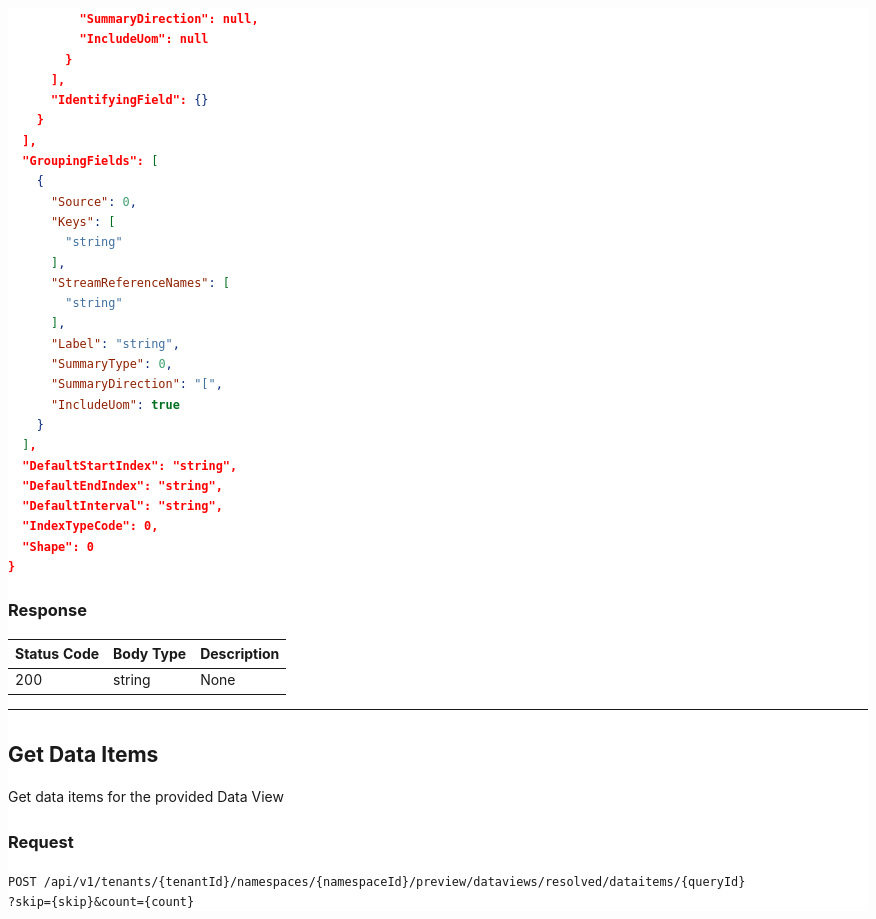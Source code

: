 ```json
          "SummaryDirection": null,
          "IncludeUom": null
        }
      ],
      "IdentifyingField": {}
    }
  ],
  "GroupingFields": [
    {
      "Source": 0,
      "Keys": [
        "string"
      ],
      "StreamReferenceNames": [
        "string"
      ],
      "Label": "string",
      "SummaryType": 0,
      "SummaryDirection": "[",
      "IncludeUom": true
    }
  ],
  "DefaultStartIndex": "string",
  "DefaultEndIndex": "string",
  "DefaultInterval": "string",
  "IndexTypeCode": 0,
  "Shape": 0
}
```

### Response

|Status Code|Body Type|Description|
|---|---|---|
|200|string|None|

---

## Get Data Items

<a id="opIdDataViewsPreview_Get Data Items"></a>

Get data items for the provided Data View

### Request
```text 
POST /api/v1/tenants/{tenantId}/namespaces/{namespaceId}/preview/dataviews/resolved/dataitems/{queryId}
?skip={skip}&count={count}
```
